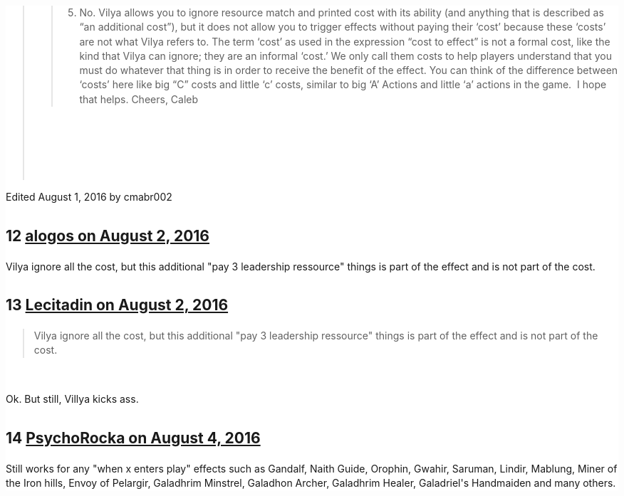 > > 5. No. Vilya allows you to ignore resource match and printed cost with its ability (and anything that is described as “an additional cost”), but it does not allow you to trigger effects without paying their ‘cost’ because these ‘costs’ are not what Vilya refers to. The term ‘cost’ as used in the expression “cost to effect” is not a formal cost, like the kind that Vilya can ignore; they are an informal ‘cost.’ We only call them costs to help players understand that you must do whatever that thing is in order to receive the benefit of the effect. You can think of the difference between ‘costs’ here like big “C” costs and little ‘c’ costs, similar to big ‘A’ Actions and little ‘a’ actions in the game. 
> > I hope that helps.
> > Cheers,
> > Caleb
> 
>  
> 
>  
> 
>  

Edited August 1, 2016 by cmabr002

## 12 [alogos on August 2, 2016](https://community.fantasyflightgames.com/topic/224386-question-regarding-search-for-and-vilya/?do=findComment&comment=2338276)

Vilya ignore all the cost, but this additional "pay 3 leadership ressource" things is part of the effect and is not part of the cost.

## 13 [Lecitadin on August 2, 2016](https://community.fantasyflightgames.com/topic/224386-question-regarding-search-for-and-vilya/?do=findComment&comment=2338594)

> Vilya ignore all the cost, but this additional "pay 3 leadership ressource" things is part of the effect and is not part of the cost.

 

Ok. But still, Villya kicks ass.

## 14 [PsychoRocka on August 4, 2016](https://community.fantasyflightgames.com/topic/224386-question-regarding-search-for-and-vilya/?do=findComment&comment=2341841)

Still works for any "when x enters play" effects such as Gandalf, Naith Guide, Orophin, Gwahir, Saruman, Lindir, Mablung, Miner of the Iron hills, Envoy of Pelargir, Galadhrim Minstrel, Galadhon Archer, Galadhrim Healer, Galadriel's Handmaiden and many others.

